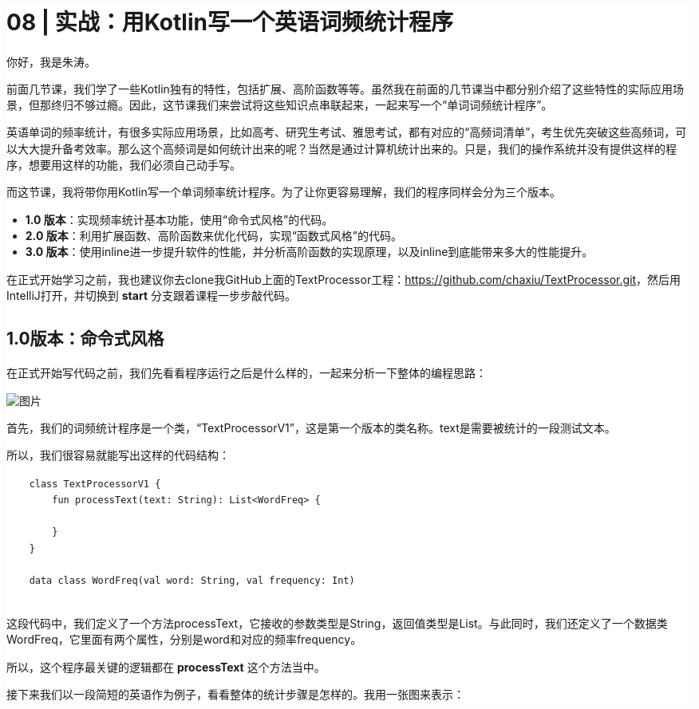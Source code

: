 # 08 | 实战：用Kotlin写一个英语词频统计程序
你好，我是朱涛。

前面几节课，我们学了一些Kotlin独有的特性，包括扩展、高阶函数等等。虽然我在前面的几节课当中都分别介绍了这些特性的实际应用场景，但那终归不够过瘾。因此，这节课我们来尝试将这些知识点串联起来，一起来写一个“单词词频统计程序”。

英语单词的频率统计，有很多实际应用场景，比如高考、研究生考试、雅思考试，都有对应的“高频词清单”，考生优先突破这些高频词，可以大大提升备考效率。那么这个高频词是如何统计出来的呢？当然是通过计算机统计出来的。只是，我们的操作系统并没有提供这样的程序，想要用这样的功能，我们必须自己动手写。

而这节课，我将带你用Kotlin写一个单词频率统计程序。为了让你更容易理解，我们的程序同样会分为三个版本。

* **1.0 版本**：实现频率统计基本功能，使用“命令式风格”的代码。
* **2.0 版本**：利用扩展函数、高阶函数来优化代码，实现“函数式风格”的代码。
* **3.0 版本**：使用inline进一步提升软件的性能，并分析高阶函数的实现原理，以及inline到底能带来多大的性能提升。

在正式开始学习之前，我也建议你去clone我GitHub上面的TextProcessor工程：<https://github.com/chaxiu/TextProcessor.git>，然后用IntelliJ打开，并切换到 **start** 分支跟着课程一步步敲代码。



## 1.0版本：命令式风格

在正式开始写代码之前，我们先看看程序运行之后是什么样的，一起来分析一下整体的编程思路：

![图片](./httpsstatic001geekbangorgresourceimage57665757bb50b199c4e3faafd8ba8791e866.gif)

首先，我们的词频统计程序是一个类，“TextProcessorV1”，这是第一个版本的类名称。text是需要被统计的一段测试文本。

所以，我们很容易就能写出这样的代码结构：

```
    class TextProcessorV1 {
        fun processText(text: String): List<WordFreq> {
    
        }
    }
    
    data class WordFreq(val word: String, val frequency: Int)
    

```

这段代码中，我们定义了一个方法processText，它接收的参数类型是String，返回值类型是List。与此同时，我们还定义了一个数据类WordFreq，它里面有两个属性，分别是word和对应的频率frequency。

所以，这个程序最关键的逻辑都在 **processText** 这个方法当中。

接下来我们以一段简短的英语作为例子，看看整体的统计步骤是怎样的。我用一张图来表示：
